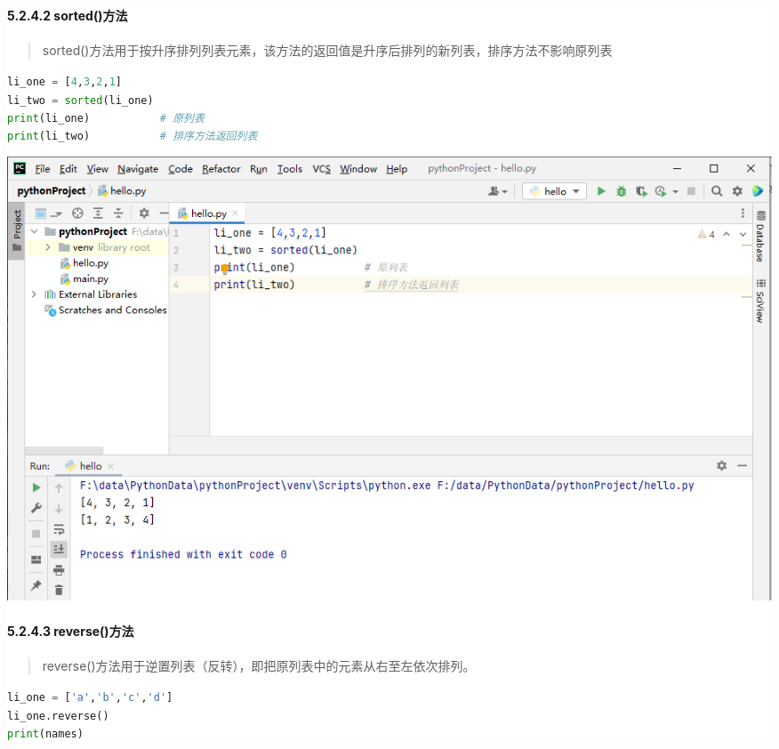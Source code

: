 



#### 5.2.4.2 sorted()方法

> sorted()方法用于按升序排列列表元素，该方法的返回值是升序后排列的新列表，排序方法不影响原列表
>

```python
li_one = [4,3,2,1]
li_two = sorted(li_one)
print(li_one)			# 原列表
print(li_two)			# 排序方法返回列表
```

![image-20220113234218967](Python学习.assets/image-20220113234218967.png)





#### 5.2.4.3 reverse()方法

> reverse()方法用于逆置列表（反转），即把原列表中的元素从右至左依次排列。

```python
li_one = ['a','b','c','d']
li_one.reverse()
print(names)
```
